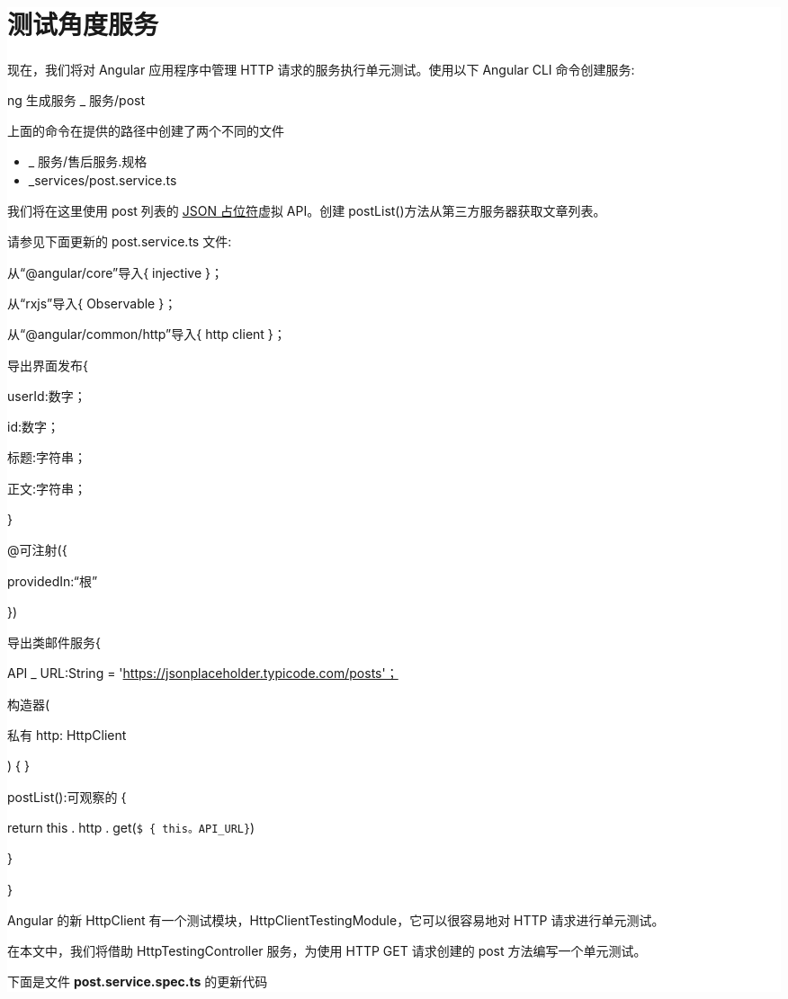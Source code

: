 # 测试角度服务

现在，我们将对 Angular 应用程序中管理 HTTP 请求的服务执行单元测试。使用以下 Angular CLI 命令创建服务:

ng 生成服务 _ 服务/post

上面的命令在提供的路径中创建了两个不同的文件

*   _ 服务/售后服务.规格
*   _services/post.service.ts

我们将在这里使用 post 列表的 [JSON 占位符](https://jsonplaceholder.typicode.com/)虚拟 API。创建 postList()方法从第三方服务器获取文章列表。

请参见下面更新的 post.service.ts 文件:

从“@angular/core”导入{ injective }；

从“rxjs”导入{ Observable }；

从“@angular/common/http”导入{ http client }；

导出界面发布{

userId:数字；

id:数字；

标题:字符串；

正文:字符串；

}

@可注射({

providedIn:“根”

})

导出类邮件服务{

API _ URL:String = 'https://jsonplaceholder.typicode.com/posts'；

构造器(

私有 http: HttpClient

) { }

postList():可观察的 <post>{</post>

return this . http . get<post>(` $ { this。API_URL} `)</post>

}

}

Angular 的新 HttpClient 有一个测试模块，HttpClientTestingModule，它可以很容易地对 HTTP 请求进行单元测试。

在本文中，我们将借助 HttpTestingController 服务，为使用 HTTP GET 请求创建的 post 方法编写一个单元测试。

下面是文件 **post.service.spec.ts** 的更新代码
